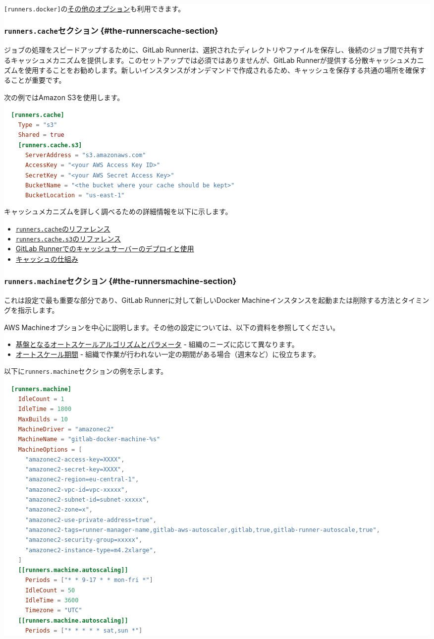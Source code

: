 `[runners.docker]`の[その他のオプション](../advanced-configuration.md#the-runnersdocker-section)も利用できます。

### `runners.cache`セクション {#the-runnerscache-section}

ジョブの処理をスピードアップするために、GitLab Runnerは、選択されたディレクトリやファイルを保存し、後続のジョブ間で共有するキャッシュメカニズムを提供します。このセットアップでは必須ではありませんが、GitLab Runnerが提供する分散キャッシュメカニズムを使用することをお勧めします。新しいインスタンスがオンデマンドで作成されるため、キャッシュを保存する共通の場所を確保することが重要です。

次の例ではAmazon S3を使用します。

```toml
  [runners.cache]
    Type = "s3"
    Shared = true
    [runners.cache.s3]
      ServerAddress = "s3.amazonaws.com"
      AccessKey = "<your AWS Access Key ID>"
      SecretKey = "<your AWS Secret Access Key>"
      BucketName = "<the bucket where your cache should be kept>"
      BucketLocation = "us-east-1"
```

キャッシュメカニズムを詳しく調べるための詳細情報を以下に示します。

- [`runners.cache`のリファレンス](../advanced-configuration.md#the-runnerscache-section)
- [`runners.cache.s3`のリファレンス](../advanced-configuration.md#the-runnerscaches3-section)
- [GitLab Runnerでのキャッシュサーバーのデプロイと使用](../autoscale.md#distributed-runners-caching)
- [キャッシュの仕組み](https://docs.gitlab.com/ci/yaml/#cache)

### `runners.machine`セクション {#the-runnersmachine-section}

これは設定で最も重要な部分であり、GitLab Runnerに対して新しいDocker Machineインスタンスを起動または削除する方法とタイミングを指示します。

AWS Machineオプションを中心に説明します。その他の設定については、以下の資料を参照してください。

- [基盤となるオートスケールアルゴリズムとパラメータ](../autoscale.md#autoscaling-algorithm-and-parameters) \- 組織のニーズに応じて異なります。
- [オートスケール期間](../autoscale.md#configure-autoscaling-periods) \- 組織で作業が行われない一定の期間がある場合（週末など）に役立ちます。

以下に`runners.machine`セクションの例を示します。

```toml
  [runners.machine]
    IdleCount = 1
    IdleTime = 1800
    MaxBuilds = 10
    MachineDriver = "amazonec2"
    MachineName = "gitlab-docker-machine-%s"
    MachineOptions = [
      "amazonec2-access-key=XXXX",
      "amazonec2-secret-key=XXXX",
      "amazonec2-region=eu-central-1",
      "amazonec2-vpc-id=vpc-xxxxx",
      "amazonec2-subnet-id=subnet-xxxxx",
      "amazonec2-zone=x",
      "amazonec2-use-private-address=true",
      "amazonec2-tags=runner-manager-name,gitlab-aws-autoscaler,gitlab,true,gitlab-runner-autoscale,true",
      "amazonec2-security-group=xxxxx",
      "amazonec2-instance-type=m4.2xlarge",
    ]
    [[runners.machine.autoscaling]]
      Periods = ["* * 9-17 * * mon-fri *"]
      IdleCount = 50
      IdleTime = 3600
      Timezone = "UTC"
    [[runners.machine.autoscaling]]
      Periods = ["* * * * * sat,sun *"]
```